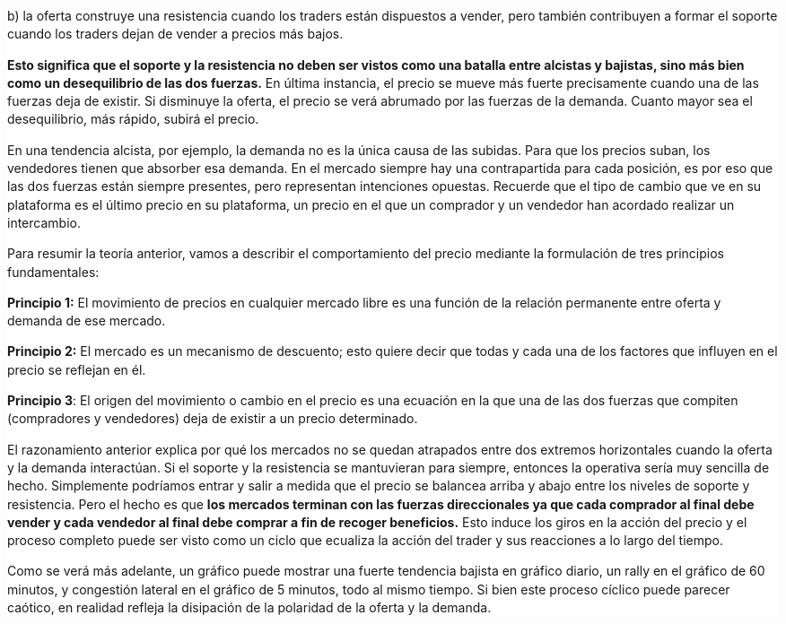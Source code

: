   b) la oferta construye una resistencia cuando los traders están dispuestos a vender, pero también contribuyen a formar el soporte cuando los traders dejan de vender a precios más bajos.

  **Esto significa que el soporte y la resistencia no deben ser vistos como una batalla entre alcistas y bajistas, sino más bien como un desequilibrio de las dos fuerzas.** En última instancia, el precio se mueve más fuerte precisamente cuando una de las fuerzas deja de existir. Si disminuye la oferta, el precio se verá abrumado por las fuerzas de la demanda. Cuanto mayor sea el desequilibrio, más rápido, subirá el precio.

  En una tendencia alcista, por ejemplo, la demanda no es la única causa de las subidas. Para que los precios suban, los vendedores tienen que absorber esa demanda. En el mercado siempre hay una contrapartida para cada posición, es por eso que las dos fuerzas están siempre presentes, pero representan intenciones opuestas. Recuerde que el tipo de cambio que ve en su plataforma es el último precio en su plataforma, un precio en el que un comprador y un vendedor han acordado realizar un intercambio.

  Para resumir la teoría anterior, vamos a describir el comportamiento del precio mediante la formulación de tres principios fundamentales:

  **Principio 1:** El movimiento de precios en cualquier mercado libre es una función de la relación permanente entre oferta y demanda de ese mercado.

  **Principio 2:** El mercado es un mecanismo de descuento; esto quiere decir que todas y cada una de los factores que influyen en el precio se reflejan en él.

  **Principio 3**: El origen del movimiento o cambio en el precio es una ecuación en la que una de las dos fuerzas que compiten (compradores y vendedores) deja de existir a un precio determinado.

  El razonamiento anterior explica por qué los mercados no se quedan atrapados entre dos extremos horizontales cuando la oferta y la demanda interactúan. Si el soporte y la resistencia se mantuvieran para siempre, entonces la operativa sería muy sencilla de hecho. Simplemente podríamos entrar y salir a medida que el precio se balancea arriba y abajo entre los niveles de soporte y resistencia. Pero el hecho es que **los mercados terminan con las fuerzas direccionales ya que cada comprador al final debe vender y cada vendedor al final debe comprar a fin de recoger beneficios.** Esto induce los giros en la acción del precio y el proceso completo puede ser visto como un ciclo que ecualiza la acción del trader y sus reacciones a lo largo del tiempo.

  Como se verá más adelante, un gráfico puede mostrar una fuerte tendencia bajista en gráfico diario, un rally en el gráfico de 60 minutos, y congestión lateral en el gráfico de 5 minutos, todo al mismo tiempo. Si bien este proceso cíclico puede parecer caótico, en realidad refleja la disipación de la polaridad de la oferta y la demanda.